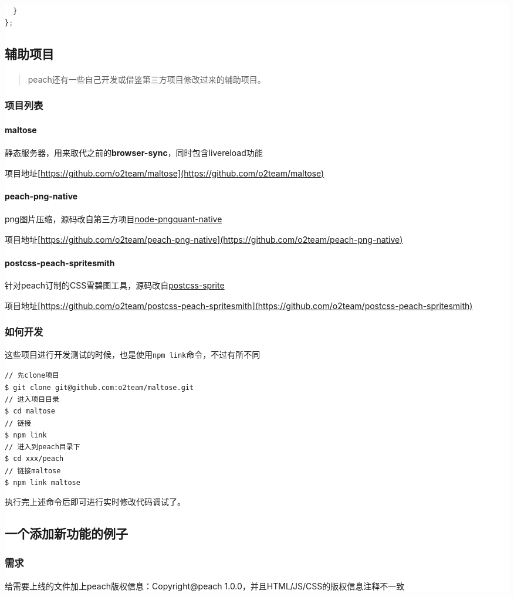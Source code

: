```javascript
  }
};
```

## 辅助项目

> peach还有一些自己开发或借鉴第三方项目修改过来的辅助项目。

### 项目列表

#### **maltose**

静态服务器，用来取代之前的**browser-sync**，同时包含livereload功能

项目地址[https://github.com/o2team/maltose](https://github.com/o2team/maltose)

#### **peach-png-native**

png图片压缩，源码改自第三方项目[node-pngquant-native](https://github.com/xiangshouding/node-pngquant-native)

项目地址[https://github.com/o2team/peach-png-native](https://github.com/o2team/peach-png-native)

#### **postcss-peach-spritesmith**

针对peach订制的CSS雪碧图工具，源码改自[postcss-sprite](https://github.com/2createStudio/postcss-sprites)

项目地址[https://github.com/o2team/postcss-peach-spritesmith](https://github.com/o2team/postcss-peach-spritesmith)

### 如何开发

这些项目进行开发测试的时候，也是使用`npm link`命令，不过有所不同

```
// 先clone项目
$ git clone git@github.com:o2team/maltose.git
// 进入项目目录
$ cd maltose
// 链接
$ npm link
// 进入到peach目录下
$ cd xxx/peach
// 链接maltose
$ npm link maltose
```

执行完上述命令后即可进行实时修改代码调试了。

## 一个添加新功能的例子

### 需求

给需要上线的文件加上peach版权信息：Copyright@peach 1.0.0，并且HTML/JS/CSS的版权信息注释不一致

